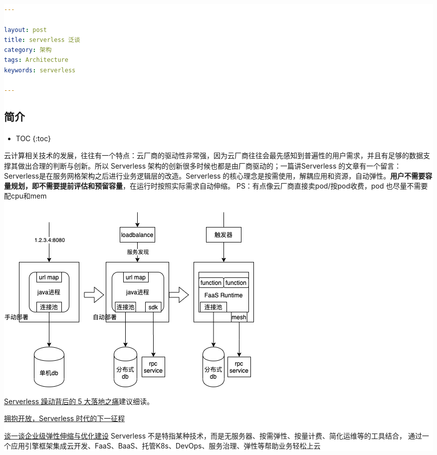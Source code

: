 ```yaml
---

layout: post
title: serverless 泛谈
category: 架构
tags: Architecture
keywords: serverless

---
```


## 简介

* TOC
{:toc}



云计算相关技术的发展，往往有一个特点：云厂商的驱动性非常强，因为云厂商往往会最先感知到普遍性的用户需求，并且有足够的数据支撑其做出合理的判断与创新。所以 Serverless 架构的创新很多时候也都是由厂商驱动的；一篇讲Serverless 的文章有一个留言：Serverless是在服务网格架构之后进行业务逻辑层的改造。Serverless 的核心理念是按需使用，解耦应用和资源，自动弹性。**用户不需要容量规划，即不需要提前评估和预留容量**，在运行时按照实际需求自动伸缩。 PS：有点像云厂商直接卖pod/按pod收费，pod 也尽量不需要配cpu和mem

![](/public/upload/architecture/serverless_overview.png)

[Serverless 躁动背后的 5 大落地之痛](https://mp.weixin.qq.com/s/F8ZoUywD4ezadfQA6Wu1lg)建议细读。

[拥抱开放，Serverless 时代的下一征程](https://mp.weixin.qq.com/s/BSM_IQ14worC_qfPnVLOuw)

[谈一谈企业级弹性伸缩与优化建设](https://mp.weixin.qq.com/s/iOHr3QzML6kDV4__v29qPg) Serverless 不是特指某种技术，而是无服务器、按需弹性、按量计费、简化运维等的工具结合， 通过一个应用引擎框架集成云开发、FaaS、BaaS、托管K8s、DevOps、服务治理、弹性等帮助业务轻松上云
